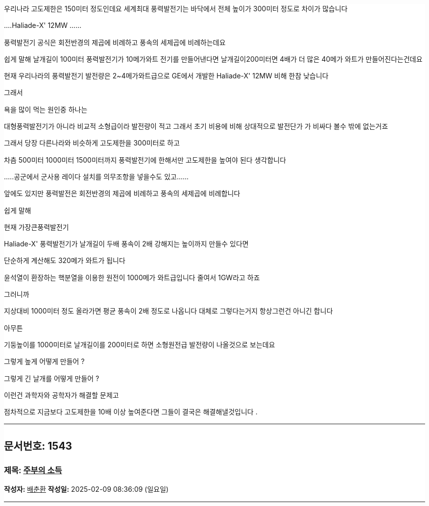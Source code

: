 우리나라 고도제한은 150미터 정도인데요 세계최대 풍력발전기는 바닥에서 전체 높이가 300미터 정도로 차이가 많습니다

....Haliade-X' 12MW ......

풍력발전기 공식은 회전반경의 제곱에 비례하고 풍속의 세제곱에 비례하는데요

쉽게 말해 날개길이 100미터 풍력발전기가 10메가와트 전기를 만들어낸다면 날개길이200미터면 4배가 더 많은 40메가 와트가 만들어진다는건데요

현재 우리나라의 풍력발전기 발전량은 2~4메가와트급으로 GE에서 개발한 Haliade-X' 12MW 비해 한참 낮습니다

그래서

욕을 많이 먹는 원인중 하나는

대형풍력발전기가 아니라 비교적 소형급이라 발전량이 적고 그래서 초기 비용에 비해 상대적으로 발전단가 가 비싸다 볼수 밖에 없는거죠

그래서 당장 다른나라와 비슷하게 고도제한을 300미터로 하고

차츰 500미터 1000미터 1500미터까지 풍력발전기에 한해서만 고도제한을 높여야 된다 생각합니다

.....공군에서 군사용 레이다 설치를 의무조항을 넣을수도 있고......

앞에도 있지만 풍력발전은 회전반경의 제곱에 비례하고 풍속의 세제곱에 비례합니다

쉽게 말해

현재 가장큰풍력발전기

Haliade-X' 풍력발전기가 날개길이 두배 풍속이 2배 강해지는 높이까지 만들수 있다면

단순하게 계산해도 320메가 와트가 됩니다

윤석열이 환장하는 핵분열을 이용한 원전이 1000메가 와트급입니다 줄여서 1GW라고 하죠

그러니까

지상대비 1000미터 정도 올라가면 평균 풍속이 2배 정도로 나옵니다 대체로 그렇다는거지 항상그런건 아니긴 합니다

아무튼

기둥높이를 1000미터로 날개길이를 200미터로 하면 소형원전급 발전량이 나올것으로 보는데요

그렇게 높게 어떻게 만들어 ?

그렇게 긴 날개를 어떻게 만들어 ?

이런건 과학자와 공학자가 해결할 문제고

점차적으로 지금보다 고도제한을 10배 이상 높여준다면 그들이 결국은 해결해낼것입니다 .

---





## 문서번호: 1543

### 제목: [주부의 소득](https://q4all.kr/redirect/detail/1f7cfaef-77c5-46cc-bd43-c2f5a636bd9e)

**작성자:** [배춘환](https://q4all.kr/user/profile/2387)
**작성일:** 2025-02-09 08:36:09 (일요일)

---